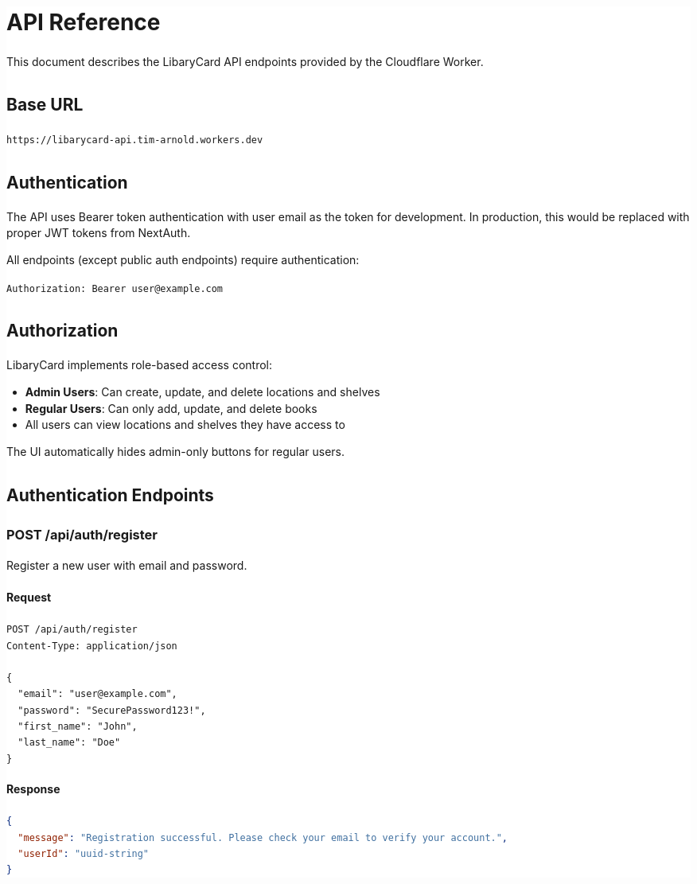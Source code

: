 # API Reference

This document describes the LibaryCard API endpoints provided by the Cloudflare Worker.

## Base URL

```
https://libarycard-api.tim-arnold.workers.dev
```

## Authentication

The API uses Bearer token authentication with user email as the token for development. In production, this would be replaced with proper JWT tokens from NextAuth.

All endpoints (except public auth endpoints) require authentication:

```http
Authorization: Bearer user@example.com
```

## Authorization

LibaryCard implements role-based access control:

- **Admin Users**: Can create, update, and delete locations and shelves
- **Regular Users**: Can only add, update, and delete books
- All users can view locations and shelves they have access to

The UI automatically hides admin-only buttons for regular users.

## Authentication Endpoints

### POST /api/auth/register

Register a new user with email and password.

#### Request
```http
POST /api/auth/register
Content-Type: application/json

{
  "email": "user@example.com",
  "password": "SecurePassword123!",
  "first_name": "John",
  "last_name": "Doe"
}
```

#### Response
```json
{
  "message": "Registration successful. Please check your email to verify your account.",
  "userId": "uuid-string"
}
```
